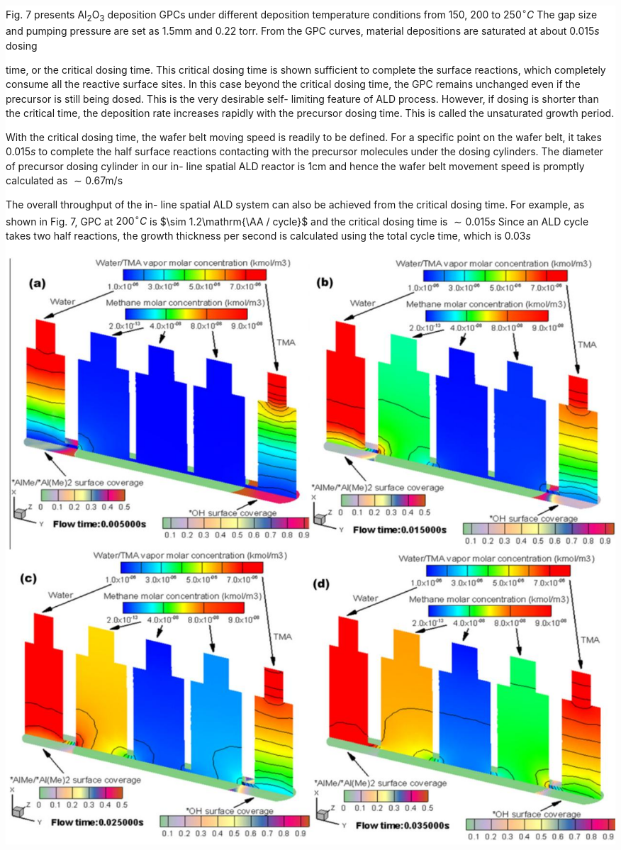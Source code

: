 Fig. 7 presents  $\mathrm{Al}_2\mathrm{O}_3$  deposition GPCs under different deposition temperature conditions from 150, 200 to  $250^{\circ}C$  The gap size and pumping pressure are set as  $1.5\mathrm{mm}$  and 0.22 torr. From the GPC curves, material depositions are saturated at about  $0.015s$  dosing

time, or the critical dosing time. This critical dosing time is shown sufficient to complete the surface reactions, which completely consume all the reactive surface sites. In this case beyond the critical dosing time, the GPC remains unchanged even if the precursor is still being dosed. This is the very desirable self- limiting feature of ALD process. However, if dosing is shorter than the critical time, the deposition rate increases rapidly with the precursor dosing time. This is called the unsaturated growth period.

With the critical dosing time, the wafer belt moving speed is readily to be defined. For a specific point on the wafer belt, it takes  $0.015s$  to complete the half surface reactions contacting with the precursor molecules under the dosing cylinders. The diameter of precursor dosing cylinder in our in- line spatial ALD reactor is  $1\mathrm{cm}$  and hence the wafer belt movement speed is promptly calculated as  $\sim 0.67 \mathrm{m / s}$

The overall throughput of the in- line spatial ALD system can also be achieved from the critical dosing time. For example, as shown in Fig. 7, GPC at  $200^{\circ}C$  is  $\sim 1.2\mathrm{\AA / cycle}$  and the critical dosing time is  $\sim 0.015s$  Since an ALD cycle takes two half reactions, the growth thickness per second is calculated using the total cycle time, which is  $0.03s$

![](images/952e23d01db14e8fab1949155599ccbfdd3db22a8f715073f1086a4e52de25f5.jpg)  